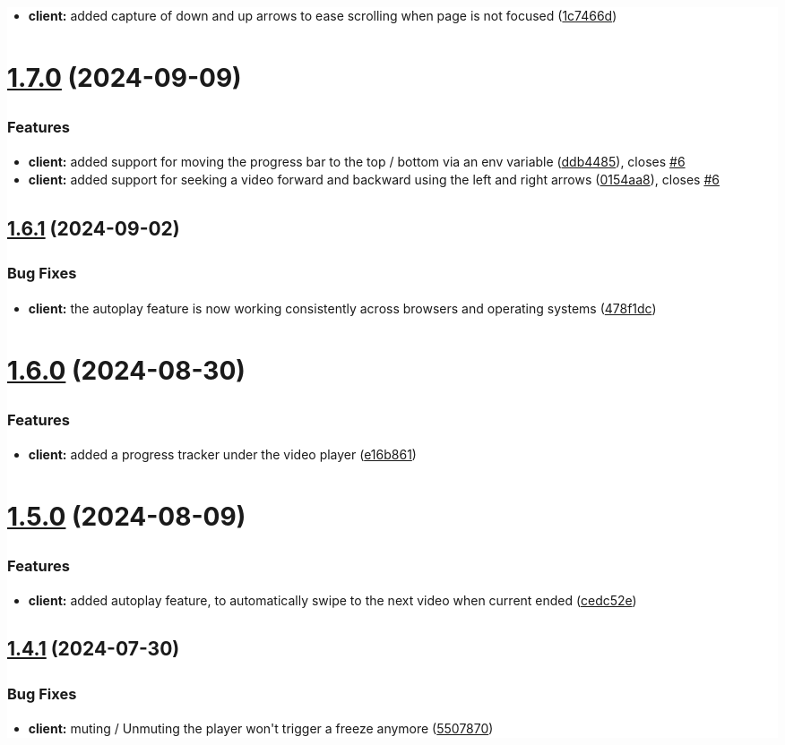 * **client:** added capture of down and up arrows to ease scrolling when page is not focused ([1c7466d](https://github.com/will-moss/erin/commit/1c7466d709e6d64ed7e22687d82e3908fe98dcbe))

# [1.7.0](https://github.com/will-moss/erin/compare/v1.6.1...v1.7.0) (2024-09-09)


### Features

* **client:** added support for moving the progress bar to the top / bottom via an env variable ([ddb4485](https://github.com/will-moss/erin/commit/ddb44854d5b13e509cb7a20c494b1e9455ab056f)), closes [#6](https://github.com/will-moss/erin/issues/6)
* **client:** added support for seeking a video forward and backward using the left and right arrows ([0154aa8](https://github.com/will-moss/erin/commit/0154aa884cf81e956e2598e96fec56b7d6b7b0ed)), closes [#6](https://github.com/will-moss/erin/issues/6)

## [1.6.1](https://github.com/will-moss/erin/compare/v1.6.0...v1.6.1) (2024-09-02)


### Bug Fixes

* **client:** the autoplay feature is now working consistently across browsers and operating systems ([478f1dc](https://github.com/will-moss/erin/commit/478f1dcb4902207fc2e9dd65ab906ae78690ba93))

# [1.6.0](https://github.com/will-moss/erin/compare/v1.5.0...v1.6.0) (2024-08-30)


### Features

* **client:** added a progress tracker under the video player ([e16b861](https://github.com/will-moss/erin/commit/e16b861da7cb06718a7ca9fe15aacdfca4e6b636))

# [1.5.0](https://github.com/will-moss/erin/compare/v1.4.1...v1.5.0) (2024-08-09)


### Features

* **client:** added autoplay feature, to automatically swipe to the next video when current ended ([cedc52e](https://github.com/will-moss/erin/commit/cedc52e865ef0f964509334d1187303973736ce3))

## [1.4.1](https://github.com/will-moss/erin/compare/v1.4.0...v1.4.1) (2024-07-30)


### Bug Fixes

* **client:** muting / Unmuting the player won't trigger a freeze anymore ([5507870](https://github.com/will-moss/erin/commit/55078702b41f25871b2f78722c2f35885070c208))
